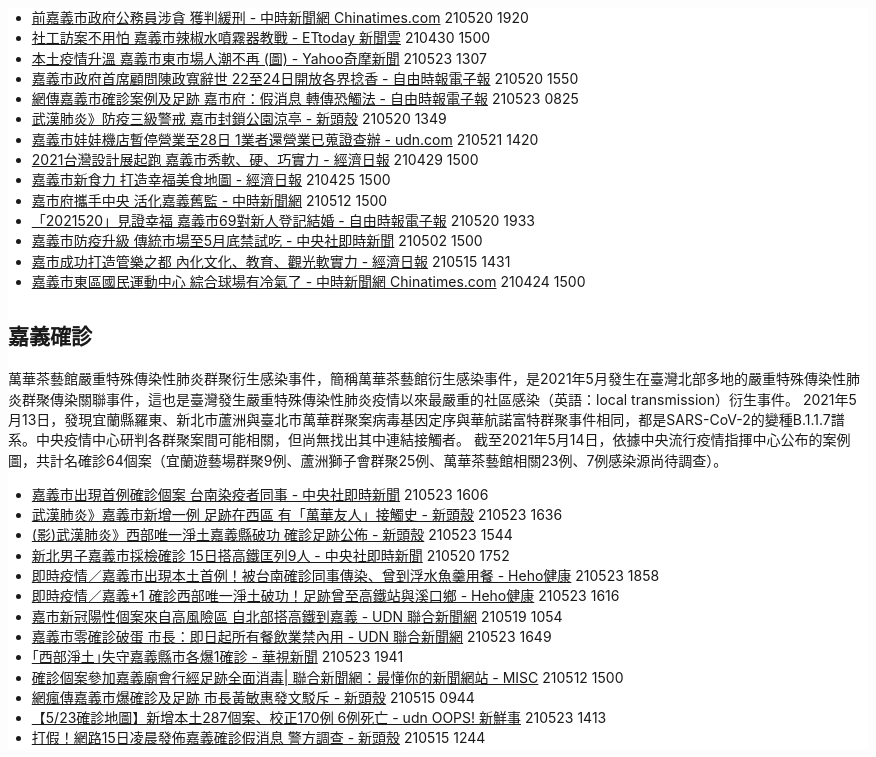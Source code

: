 - [前嘉義市政府公務員涉貪 獲判緩刑 - 中時新聞網 Chinatimes.com](https://www.chinatimes.com/realtimenews/20210520005757-260402 "前嘉義市政府公務員涉貪 獲判緩刑 - 中時新聞網 Chinatimes.com") 210520 1920
- [社工訪案不用怕 嘉義市辣椒水噴霧器教戰 - ETtoday 新聞雲](https://www.ettoday.net/news/20210430/1971797.htm "社工訪案不用怕 嘉義市辣椒水噴霧器教戰 - ETtoday 新聞雲") 210430 1500
- [本土疫情升溫 嘉義市東市場人潮不再 (圖) - Yahoo奇摩新聞](https://tw.news.yahoo.com/%E6%9C%AC%E5%9C%9F%E7%96%AB%E6%83%85%E5%8D%87%E6%BA%AB-%E5%98%89%E7%BE%A9%E5%B8%82%E6%9D%B1%E5%B8%82%E5%A0%B4%E4%BA%BA%E6%BD%AE%E4%B8%8D%E5%86%8D-%E5%9C%96-050753109.html "本土疫情升溫 嘉義市東市場人潮不再 (圖) - Yahoo奇摩新聞") 210523 1307
- [嘉義市政府首席顧問陳政寬辭世 22至24日開放各界捻香 - 自由時報電子報](https://news.ltn.com.tw/news/life/breakingnews/3540046 "嘉義市政府首席顧問陳政寬辭世 22至24日開放各界捻香 - 自由時報電子報") 210520 1550
- [網傳嘉義市確診案例及足跡 嘉市府：假消息 轉傳恐觸法 - 自由時報電子報](https://news.ltn.com.tw/news/life/breakingnews/3533053 "網傳嘉義市確診案例及足跡 嘉市府：假消息 轉傳恐觸法 - 自由時報電子報") 210523 0825
- [武漢肺炎》防疫三級警戒 嘉市封鎖公園涼亭 - 新頭殼](https://newtalk.tw/news/view/2021-05-20/576444 "武漢肺炎》防疫三級警戒 嘉市封鎖公園涼亭 - 新頭殼") 210520 1349
- [嘉義市娃娃機店暫停營業至28日 1業者還營業已蒐證查辦 - udn.com](https://udn.com/news/story/7326/5475429 "嘉義市娃娃機店暫停營業至28日 1業者還營業已蒐證查辦 - udn.com") 210521 1420
- [2021台灣設計展起跑 嘉義市秀軟、硬、巧實力 - 經濟日報](https://money.udn.com/money/story/5635/5422129 "2021台灣設計展起跑 嘉義市秀軟、硬、巧實力 - 經濟日報") 210429 1500
- [嘉義市新食力 打造幸福美食地圖 - 經濟日報](https://money.udn.com/money/story/5635/5412494 "嘉義市新食力 打造幸福美食地圖 - 經濟日報") 210425 1500
- [嘉市府攜手中央 活化嘉義舊監 - 中時新聞網](https://www.chinatimes.com/newspapers/20210512000509-260107 "嘉市府攜手中央 活化嘉義舊監 - 中時新聞網") 210512 1500
- [「2021520」見證幸福 嘉義市69對新人登記結婚 - 自由時報電子報](https://news.ltn.com.tw/news/life/breakingnews/3540413 "「2021520」見證幸福 嘉義市69對新人登記結婚 - 自由時報電子報") 210520 1933
- [嘉義市防疫升級 傳統市場至5月底禁試吃 - 中央社即時新聞](https://www.cna.com.tw/news/ahel/202105020157.aspx "嘉義市防疫升級 傳統市場至5月底禁試吃 - 中央社即時新聞") 210502 1500
- [嘉市成功打造管樂之都 內化文化、教育、觀光軟實力 - 經濟日報](https://money.udn.com/money/story/5635/5459985 "嘉市成功打造管樂之都 內化文化、教育、觀光軟實力 - 經濟日報") 210515 1431
- [嘉義市東區國民運動中心 綜合球場有冷氣了 - 中時新聞網 Chinatimes.com](https://www.chinatimes.com/realtimenews/20210424003585-260421 "嘉義市東區國民運動中心 綜合球場有冷氣了 - 中時新聞網 Chinatimes.com") 210424 1500

## 嘉義確診

萬華茶藝館嚴重特殊傳染性肺炎群聚衍生感染事件，簡稱萬華茶藝館衍生感染事件，是2021年5月發生在臺灣北部多地的嚴重特殊傳染性肺炎群聚傳染關聯事件，這也是臺灣發生嚴重特殊傳染性肺炎疫情以來最嚴重的社區感染（英語：local transmission）衍生事件。
2021年5月13日，發現宜蘭縣羅東、新北市蘆洲與臺北市萬華群聚案病毒基因定序與華航諾富特群聚事件相同，都是SARS-CoV-2的變種B.1.1.7譜系。中央疫情中心研判各群聚案間可能相關，但尚無找出其中連結接觸者。
截至2021年5月14日，依據中央流行疫情指揮中心公布的案例圖，共計名確診64個案（宜蘭遊藝場群聚9例、蘆洲獅子會群聚25例、萬華茶藝館相關23例、7例感染源尚待調查）。
- [嘉義市出現首例確診個案 台南染疫者同事 - 中央社即時新聞](https://www.cna.com.tw/news/firstnews/202105230123.aspx "嘉義市出現首例確診個案 台南染疫者同事 - 中央社即時新聞") 210523 1606
- [武漢肺炎》嘉義市新增一例 足跡在西區 有「萬華友人」接觸史 - 新頭殼](https://newtalk.tw/news/view/2021-05-23/577937 "武漢肺炎》嘉義市新增一例 足跡在西區 有「萬華友人」接觸史 - 新頭殼") 210523 1636
- [(影)武漢肺炎》西部唯一淨土嘉義縣破功 確診足跡公佈 - 新頭殼](https://newtalk.tw/news/view/2021-05-23/577920 "(影)武漢肺炎》西部唯一淨土嘉義縣破功 確診足跡公佈 - 新頭殼") 210523 1544
- [新北男子嘉義市採檢確診 15日搭高鐵匡列9人 - 中央社即時新聞](https://www.cna.com.tw/news/ahel/202105200285.aspx "新北男子嘉義市採檢確診 15日搭高鐵匡列9人 - 中央社即時新聞") 210520 1752
- [即時疫情／嘉義市出現本土首例！被台南確診同事傳染、曾到浮水魚羹用餐 - Heho健康](https://heho.com.tw/archives/174908 "即時疫情／嘉義市出現本土首例！被台南確診同事傳染、曾到浮水魚羹用餐 - Heho健康") 210523 1858
- [即時疫情／嘉義+1 確診西部唯一淨土破功！足跡曾至高鐵站與溪口鄉 - Heho健康](https://heho.com.tw/archives/174836 "即時疫情／嘉義+1 確診西部唯一淨土破功！足跡曾至高鐵站與溪口鄉 - Heho健康") 210523 1616
- [嘉市新冠陽性個案來自高風險區 自北部搭高鐵到嘉義 - UDN 聯合新聞網](https://udn.com/news/story/120940/5468955 "嘉市新冠陽性個案來自高風險區 自北部搭高鐵到嘉義 - UDN 聯合新聞網") 210519 1054
- [嘉義市零確診破蛋 市長：即日起所有餐飲業禁內用 - UDN 聯合新聞網](https://udn.com/news/story/122173/5479585 "嘉義市零確診破蛋 市長：即日起所有餐飲業禁內用 - UDN 聯合新聞網") 210523 1649
- [｢西部淨土｣失守嘉義縣市各爆1確診 - 華視新聞](https://news.cts.com.tw/cts/general/202105/202105232043464.html "｢西部淨土｣失守嘉義縣市各爆1確診 - 華視新聞") 210523 1941
- [確診個案參加嘉義廟會行經足跡全面消毒| 聯合新聞網：最懂你的新聞網站 - MISC](https://udn.com/news/story/120940/5453208 "確診個案參加嘉義廟會行經足跡全面消毒| 聯合新聞網：最懂你的新聞網站 - MISC") 210512 1500
- [網瘋傳嘉義市爆確診及足跡 市長黃敏惠發文駁斥 - 新頭殼](https://newtalk.tw/news/view/2021-05-15/573535 "網瘋傳嘉義市爆確診及足跡 市長黃敏惠發文駁斥 - 新頭殼") 210515 0944
- [【5/23確診地圖】新增本土287個案、校正170例 6例死亡 - udn OOPS! 新鮮事](https://udn.com/news/story/120940/5479311 "【5/23確診地圖】新增本土287個案、校正170例 6例死亡 - udn OOPS! 新鮮事") 210523 1413
- [打假！網路15日凌晨發佈嘉義確診假消息 警方調查 - 新頭殼](https://newtalk.tw/news/view/2021-05-15/573616 "打假！網路15日凌晨發佈嘉義確診假消息 警方調查 - 新頭殼") 210515 1244